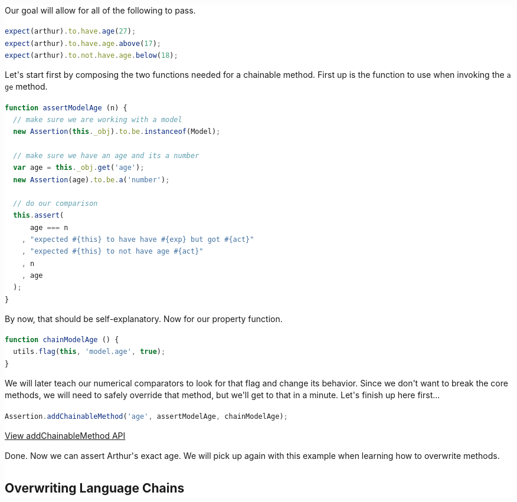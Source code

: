 Our goal will allow for all of the following to pass.

```javascript
expect(arthur).to.have.age(27);
expect(arthur).to.have.age.above(17);
expect(arthur).to.not.have.age.below(18);
```

Let's start first by composing the two functions needed for a chainable method. First up is the function
to use when invoking the `age` method.

```javascript
function assertModelAge (n) {
  // make sure we are working with a model
  new Assertion(this._obj).to.be.instanceof(Model);

  // make sure we have an age and its a number
  var age = this._obj.get('age');
  new Assertion(age).to.be.a('number');

  // do our comparison
  this.assert(
      age === n
    , "expected #{this} to have have #{exp} but got #{act}"
    , "expected #{this} to not have age #{act}"
    , n
    , age
  );
}
```

By now, that should be self-explanatory. Now for our property function.

```javascript
function chainModelAge () {
  utils.flag(this, 'model.age', true);
}
```

We will later teach our numerical comparators to look for that flag and change its behavior. Since we don't want to
break the core methods, we will need to safely override that method, but we'll get to that in a minute. Let's
finish up here first...

```javascript
Assertion.addChainableMethod('age', assertModelAge, chainModelAge);
```

<a href="{{site.github.url}}/api/plugins/#method_addchainablemethod" class="clean-button">View addChainableMethod API</a>

Done. Now we can assert Arthur's exact age. We will pick up again with this example when learning how to overwrite methods.

## Overwriting Language Chains
